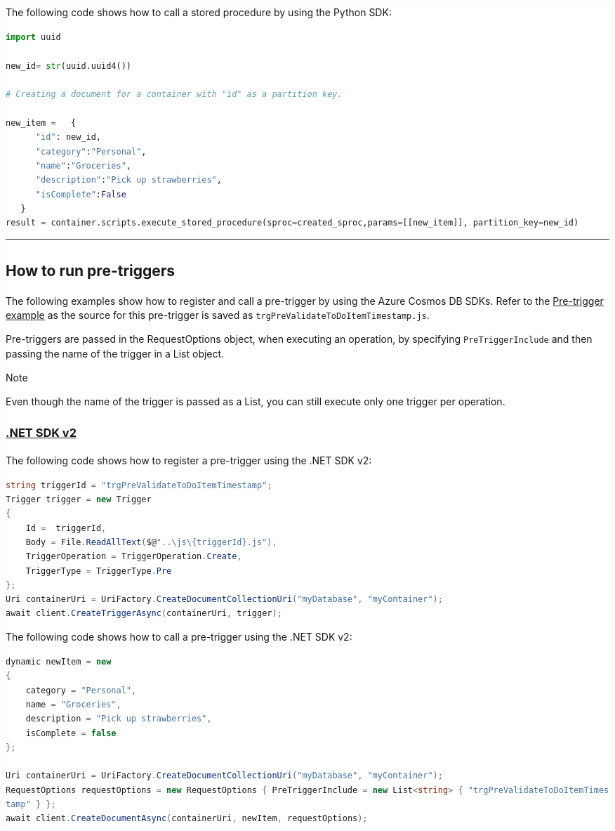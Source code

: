 The following code shows how to call a stored procedure by using the Python SDK:

```python
import uuid

new_id= str(uuid.uuid4())

# Creating a document for a container with "id" as a partition key.

new_item =   {
      "id": new_id, 
      "category":"Personal",
      "name":"Groceries",
      "description":"Pick up strawberries",
      "isComplete":False
   }
result = container.scripts.execute_stored_procedure(sproc=created_sproc,params=[[new_item]], partition_key=new_id) 
```

---

## How to run pre-triggers

The following examples show how to register and call a pre-trigger by using the Azure Cosmos DB SDKs. Refer to the [Pre-trigger example](how-to-write-stored-procedures-triggers-udfs.md#pre-triggers) as the source for this pre-trigger is saved as `trgPreValidateToDoItemTimestamp.js`.

Pre-triggers are passed in the RequestOptions object, when executing an operation, by specifying `PreTriggerInclude` and then passing the name of the trigger in a List object.

> [!NOTE]
> Even though the name of the trigger is passed as a List, you can still execute only one trigger per operation.

### [.NET SDK v2](#tab/dotnet-sdk-v2)

The following code shows how to register a pre-trigger using the .NET SDK v2:

```csharp
string triggerId = "trgPreValidateToDoItemTimestamp";
Trigger trigger = new Trigger
{
    Id =  triggerId,
    Body = File.ReadAllText($@"..\js\{triggerId}.js"),
    TriggerOperation = TriggerOperation.Create,
    TriggerType = TriggerType.Pre
};
Uri containerUri = UriFactory.CreateDocumentCollectionUri("myDatabase", "myContainer");
await client.CreateTriggerAsync(containerUri, trigger);
```

The following code shows how to call a pre-trigger using the .NET SDK v2:

```csharp
dynamic newItem = new
{
    category = "Personal",
    name = "Groceries",
    description = "Pick up strawberries",
    isComplete = false
};

Uri containerUri = UriFactory.CreateDocumentCollectionUri("myDatabase", "myContainer");
RequestOptions requestOptions = new RequestOptions { PreTriggerInclude = new List<string> { "trgPreValidateToDoItemTimestamp" } };
await client.CreateDocumentAsync(containerUri, newItem, requestOptions);
```